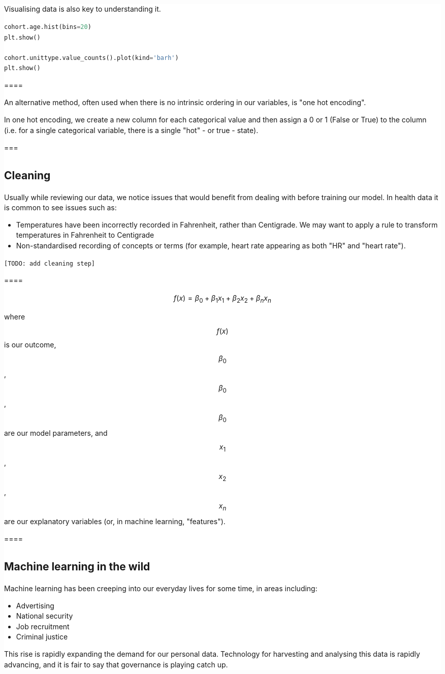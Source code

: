 Visualising data is also key to understanding it.

```python
cohort.age.hist(bins=20)
plt.show()

cohort.unittype.value_counts().plot(kind='barh')
plt.show()
```

====


An alternative method, often used when there is no intrinsic ordering in our variables, is "one hot encoding". 

In one hot encoding, we create a new column for each categorical value and then assign a 0 or 1 (False or True) to the column (i.e. for a single categorical variable, there is a single "hot" - or true - state).

===


## Cleaning

Usually while reviewing our data, we notice issues that would benefit from dealing with before training our model. In health data it is common to see issues such as:

- Temperatures have been incorrectly recorded in Fahrenheit, rather than Centigrade. We may want to apply a rule to transform temperatures in Fahrenheit to Centigrade 
- Non-standardised recording of concepts or terms (for example, heart rate appearing as both "HR" and "heart rate").

```python
[TODO: add cleaning step]
```

====

$$
f(x) = \beta_0 + \beta_1 x_1 + \beta_2 x_2 + \beta_n x_n
$$

where $$f(x)$$ is our outcome, $$\beta_0$$, $$\beta_0$$, $$\beta_0$$ are our model parameters, and $$x_1$$, $$x_2$$, $$x_n$$ are our explanatory variables (or, in machine learning, "features").

====

## Machine learning in the wild

Machine learning has been creeping into our everyday lives for some time, in areas including:

- Advertising
- National security
- Job recruitment
- Criminal justice

This rise is rapidly expanding the demand for our personal data. Technology for harvesting and analysing this data is rapidly advancing, and it is fair to say that governance is playing catch up. 
